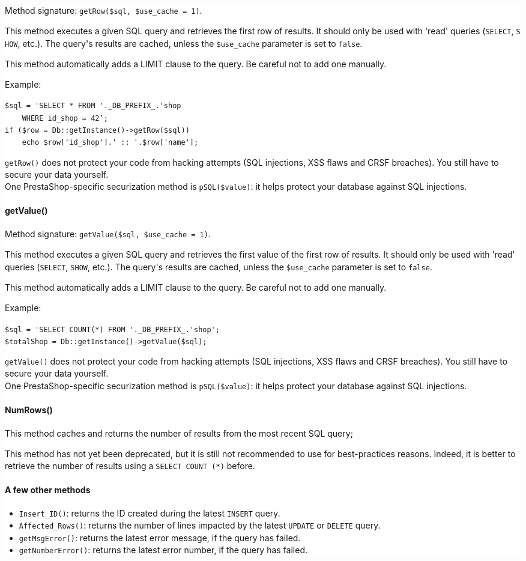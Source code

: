 Method signature: `getRow($sql, $use_cache = 1)`.

This method executes a given SQL query and retrieves the first row of results. It should only be used with 'read' queries (`SELECT`, `SHOW`, etc.). The query's results are cached, unless the `$use_cache` parameter is set to `false`.

This method automatically adds a LIMIT clause to the query. Be careful not to add one manually.

Example:

```
$sql = 'SELECT * FROM '._DB_PREFIX_.'shop
	WHERE id_shop = 42’;
if ($row = Db::getInstance()->getRow($sql))
	echo $row['id_shop'].' :: '.$row['name'];
```

`getRow()` does not protect your code from hacking attempts (SQL injections, XSS flaws and CRSF breaches). You still have to secure your data yourself.\
One PrestaShop-specific securization method is `pSQL($value)`: it helps protect your database against SQL injections.

#### getValue() <a href="#bestpracticesofthedbclass-getvalue" id="bestpracticesofthedbclass-getvalue"></a>

Method signature: `getValue($sql, $use_cache = 1)`.

This method executes a given SQL query and retrieves the first value of the first row of results. It should only be used with 'read' queries (`SELECT`, `SHOW`, etc.). The query's results are cached, unless the `$use_cache` parameter is set to `false`.

This method automatically adds a LIMIT clause to the query. Be careful not to add one manually.

Example:

```
$sql = 'SELECT COUNT(*) FROM '._DB_PREFIX_.'shop';
$totalShop = Db::getInstance()->getValue($sql);
```

`getValue()` does not protect your code from hacking attempts (SQL injections, XSS flaws and CRSF breaches). You still have to secure your data yourself.\
One PrestaShop-specific securization method is `pSQL($value)`: it helps protect your database against SQL injections.

#### NumRows() <a href="#bestpracticesofthedbclass-numrows" id="bestpracticesofthedbclass-numrows"></a>

This method caches and returns the number of results from the most recent SQL query;

This method has not yet been deprecated, but it is still not recommended to use for best-practices reasons. Indeed, it is better to retrieve the number of results using a `SELECT COUNT (*)` before.

#### A few other methods <a href="#bestpracticesofthedbclass-afewothermethods" id="bestpracticesofthedbclass-afewothermethods"></a>

* `Insert_ID()`: returns the ID created during the latest `INSERT` query.
* `Affected_Rows()`: returns the number of lines impacted by the latest `UPDATE` or `DELETE` query.
* `getMsgError()`: returns the latest error message, if the query has failed.
* `getNumberError()`: returns the latest error number, if the query has failed.

